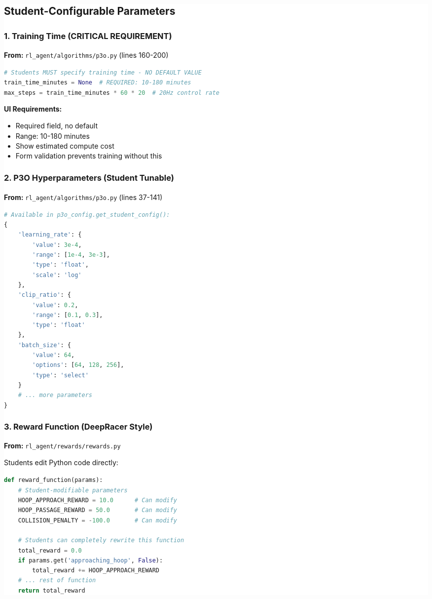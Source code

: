 ## Student-Configurable Parameters

### 1. Training Time (CRITICAL REQUIREMENT)
**From:** `rl_agent/algorithms/p3o.py` (lines 160-200)

```python
# Students MUST specify training time - NO DEFAULT VALUE
train_time_minutes = None  # REQUIRED: 10-180 minutes
max_steps = train_time_minutes * 60 * 20  # 20Hz control rate
```

**UI Requirements:**
- Required field, no default
- Range: 10-180 minutes 
- Show estimated compute cost
- Form validation prevents training without this

### 2. P3O Hyperparameters (Student Tunable)
**From:** `rl_agent/algorithms/p3o.py` (lines 37-141)

```python
# Available in p3o_config.get_student_config():
{
    'learning_rate': {
        'value': 3e-4,
        'range': [1e-4, 3e-3],
        'type': 'float',
        'scale': 'log'
    },
    'clip_ratio': {
        'value': 0.2,
        'range': [0.1, 0.3],
        'type': 'float'
    },
    'batch_size': {
        'value': 64,
        'options': [64, 128, 256],
        'type': 'select'
    }
    # ... more parameters
}
```

### 3. Reward Function (DeepRacer Style)
**From:** `rl_agent/rewards/rewards.py`

Students edit Python code directly:

```python
def reward_function(params):
    # Student-modifiable parameters
    HOOP_APPROACH_REWARD = 10.0      # Can modify
    HOOP_PASSAGE_REWARD = 50.0       # Can modify
    COLLISION_PENALTY = -100.0       # Can modify
    
    # Students can completely rewrite this function
    total_reward = 0.0
    if params.get('approaching_hoop', False):
        total_reward += HOOP_APPROACH_REWARD
    # ... rest of function
    return total_reward
```
